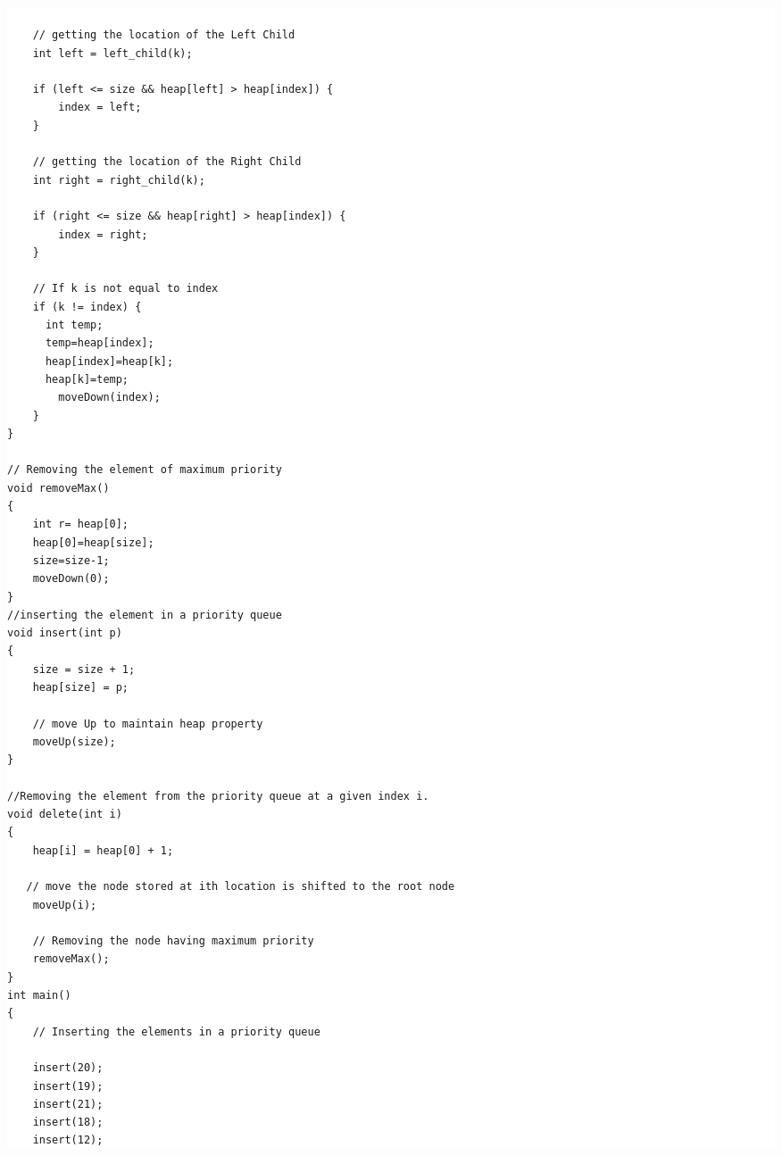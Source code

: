 ```

    // getting the location of the Left Child 
    int left = left_child(k); 

    if (left <= size && heap[left] > heap[index]) { 
        index = left; 
    } 

    // getting the location of the Right Child 
    int right = right_child(k); 

    if (right <= size && heap[right] > heap[index]) { 
        index = right; 
    } 

    // If k is not equal to index 
    if (k != index) { 
      int temp;
      temp=heap[index];
      heap[index]=heap[k];
      heap[k]=temp;
        moveDown(index); 
    } 
}

// Removing the element of maximum priority
void removeMax()
{
    int r= heap[0];
    heap[0]=heap[size];
    size=size-1;
    moveDown(0);
}
//inserting the element in a priority queue
void insert(int p) 
{ 
    size = size + 1; 
    heap[size] = p; 

    // move Up to maintain heap property 
    moveUp(size); 
} 

//Removing the element from the priority queue at a given index i.
void delete(int i) 
{ 
    heap[i] = heap[0] + 1; 

   // move the node stored at ith location is shifted to the root node
    moveUp(i); 

    // Removing the node having maximum priority 
    removeMax(); 
} 
int main()
{
    // Inserting the elements in a priority queue

    insert(20);
    insert(19);
    insert(21);
    insert(18);
    insert(12);
```